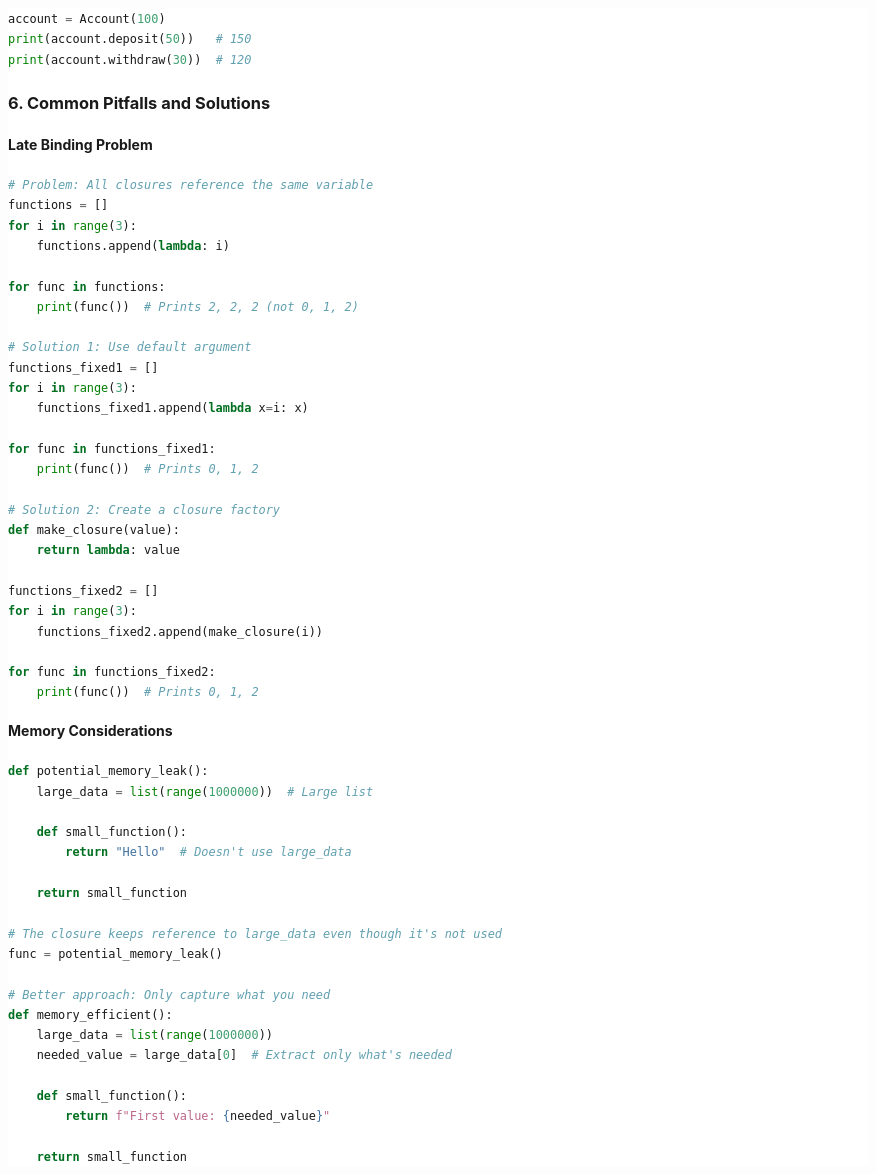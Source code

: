 ```python
account = Account(100)
print(account.deposit(50))   # 150
print(account.withdraw(30))  # 120
```

### 6. Common Pitfalls and Solutions

#### Late Binding Problem

```python
# Problem: All closures reference the same variable
functions = []
for i in range(3):
    functions.append(lambda: i)

for func in functions:
    print(func())  # Prints 2, 2, 2 (not 0, 1, 2)

# Solution 1: Use default argument
functions_fixed1 = []
for i in range(3):
    functions_fixed1.append(lambda x=i: x)

for func in functions_fixed1:
    print(func())  # Prints 0, 1, 2

# Solution 2: Create a closure factory
def make_closure(value):
    return lambda: value

functions_fixed2 = []
for i in range(3):
    functions_fixed2.append(make_closure(i))

for func in functions_fixed2:
    print(func())  # Prints 0, 1, 2
```

#### Memory Considerations

```python
def potential_memory_leak():
    large_data = list(range(1000000))  # Large list
    
    def small_function():
        return "Hello"  # Doesn't use large_data
    
    return small_function

# The closure keeps reference to large_data even though it's not used
func = potential_memory_leak()

# Better approach: Only capture what you need
def memory_efficient():
    large_data = list(range(1000000))
    needed_value = large_data[0]  # Extract only what's needed
    
    def small_function():
        return f"First value: {needed_value}"
    
    return small_function
```
